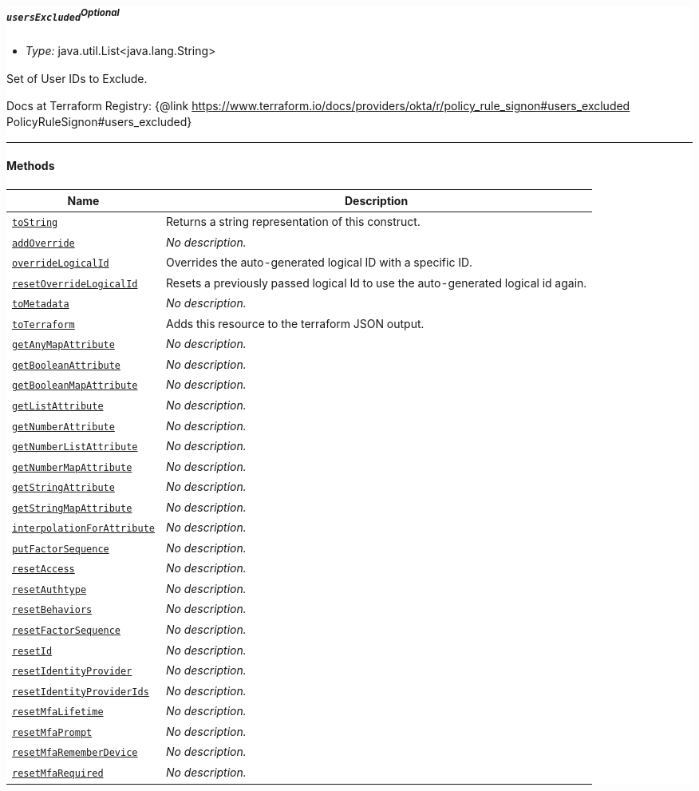 
##### `usersExcluded`<sup>Optional</sup> <a name="usersExcluded" id="@cdktf/provider-okta.policyRuleSignon.PolicyRuleSignon.Initializer.parameter.usersExcluded"></a>

- *Type:* java.util.List<java.lang.String>

Set of User IDs to Exclude.

Docs at Terraform Registry: {@link https://www.terraform.io/docs/providers/okta/r/policy_rule_signon#users_excluded PolicyRuleSignon#users_excluded}

---

#### Methods <a name="Methods" id="Methods"></a>

| **Name** | **Description** |
| --- | --- |
| <code><a href="#@cdktf/provider-okta.policyRuleSignon.PolicyRuleSignon.toString">toString</a></code> | Returns a string representation of this construct. |
| <code><a href="#@cdktf/provider-okta.policyRuleSignon.PolicyRuleSignon.addOverride">addOverride</a></code> | *No description.* |
| <code><a href="#@cdktf/provider-okta.policyRuleSignon.PolicyRuleSignon.overrideLogicalId">overrideLogicalId</a></code> | Overrides the auto-generated logical ID with a specific ID. |
| <code><a href="#@cdktf/provider-okta.policyRuleSignon.PolicyRuleSignon.resetOverrideLogicalId">resetOverrideLogicalId</a></code> | Resets a previously passed logical Id to use the auto-generated logical id again. |
| <code><a href="#@cdktf/provider-okta.policyRuleSignon.PolicyRuleSignon.toMetadata">toMetadata</a></code> | *No description.* |
| <code><a href="#@cdktf/provider-okta.policyRuleSignon.PolicyRuleSignon.toTerraform">toTerraform</a></code> | Adds this resource to the terraform JSON output. |
| <code><a href="#@cdktf/provider-okta.policyRuleSignon.PolicyRuleSignon.getAnyMapAttribute">getAnyMapAttribute</a></code> | *No description.* |
| <code><a href="#@cdktf/provider-okta.policyRuleSignon.PolicyRuleSignon.getBooleanAttribute">getBooleanAttribute</a></code> | *No description.* |
| <code><a href="#@cdktf/provider-okta.policyRuleSignon.PolicyRuleSignon.getBooleanMapAttribute">getBooleanMapAttribute</a></code> | *No description.* |
| <code><a href="#@cdktf/provider-okta.policyRuleSignon.PolicyRuleSignon.getListAttribute">getListAttribute</a></code> | *No description.* |
| <code><a href="#@cdktf/provider-okta.policyRuleSignon.PolicyRuleSignon.getNumberAttribute">getNumberAttribute</a></code> | *No description.* |
| <code><a href="#@cdktf/provider-okta.policyRuleSignon.PolicyRuleSignon.getNumberListAttribute">getNumberListAttribute</a></code> | *No description.* |
| <code><a href="#@cdktf/provider-okta.policyRuleSignon.PolicyRuleSignon.getNumberMapAttribute">getNumberMapAttribute</a></code> | *No description.* |
| <code><a href="#@cdktf/provider-okta.policyRuleSignon.PolicyRuleSignon.getStringAttribute">getStringAttribute</a></code> | *No description.* |
| <code><a href="#@cdktf/provider-okta.policyRuleSignon.PolicyRuleSignon.getStringMapAttribute">getStringMapAttribute</a></code> | *No description.* |
| <code><a href="#@cdktf/provider-okta.policyRuleSignon.PolicyRuleSignon.interpolationForAttribute">interpolationForAttribute</a></code> | *No description.* |
| <code><a href="#@cdktf/provider-okta.policyRuleSignon.PolicyRuleSignon.putFactorSequence">putFactorSequence</a></code> | *No description.* |
| <code><a href="#@cdktf/provider-okta.policyRuleSignon.PolicyRuleSignon.resetAccess">resetAccess</a></code> | *No description.* |
| <code><a href="#@cdktf/provider-okta.policyRuleSignon.PolicyRuleSignon.resetAuthtype">resetAuthtype</a></code> | *No description.* |
| <code><a href="#@cdktf/provider-okta.policyRuleSignon.PolicyRuleSignon.resetBehaviors">resetBehaviors</a></code> | *No description.* |
| <code><a href="#@cdktf/provider-okta.policyRuleSignon.PolicyRuleSignon.resetFactorSequence">resetFactorSequence</a></code> | *No description.* |
| <code><a href="#@cdktf/provider-okta.policyRuleSignon.PolicyRuleSignon.resetId">resetId</a></code> | *No description.* |
| <code><a href="#@cdktf/provider-okta.policyRuleSignon.PolicyRuleSignon.resetIdentityProvider">resetIdentityProvider</a></code> | *No description.* |
| <code><a href="#@cdktf/provider-okta.policyRuleSignon.PolicyRuleSignon.resetIdentityProviderIds">resetIdentityProviderIds</a></code> | *No description.* |
| <code><a href="#@cdktf/provider-okta.policyRuleSignon.PolicyRuleSignon.resetMfaLifetime">resetMfaLifetime</a></code> | *No description.* |
| <code><a href="#@cdktf/provider-okta.policyRuleSignon.PolicyRuleSignon.resetMfaPrompt">resetMfaPrompt</a></code> | *No description.* |
| <code><a href="#@cdktf/provider-okta.policyRuleSignon.PolicyRuleSignon.resetMfaRememberDevice">resetMfaRememberDevice</a></code> | *No description.* |
| <code><a href="#@cdktf/provider-okta.policyRuleSignon.PolicyRuleSignon.resetMfaRequired">resetMfaRequired</a></code> | *No description.* |